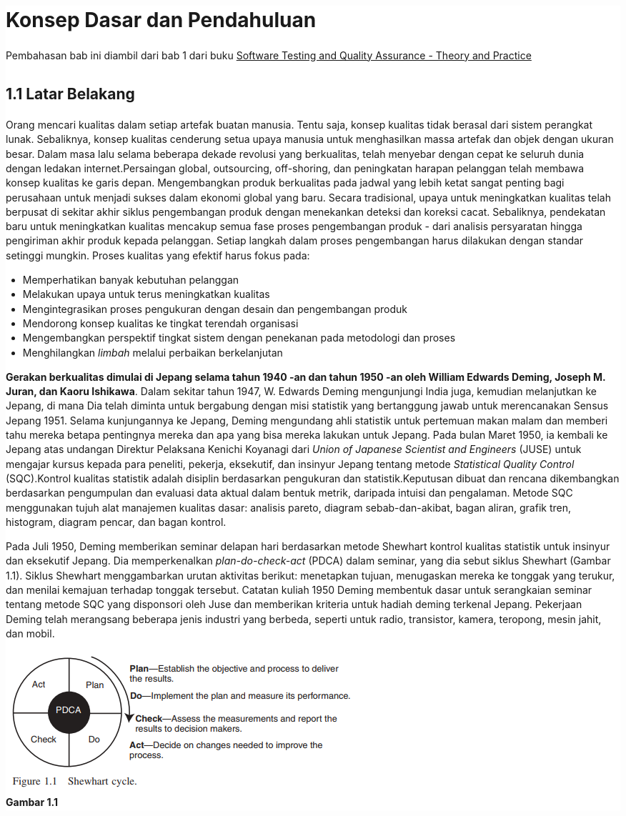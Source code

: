 # Konsep Dasar dan Pendahuluan
Pembahasan bab ini diambil dari bab 1 dari buku [Software Testing and Quality Assurance - Theory and Practice](https://drive.google.com/file/d/1UBdGl16MTPAFDFITc5Os8M84x9qIf3mI/view?usp=sharing)

## 1.1 Latar Belakang
Orang mencari kualitas dalam setiap artefak buatan manusia. Tentu saja, konsep kualitas tidak berasal dari sistem perangkat lunak. Sebaliknya, konsep kualitas cenderung setua upaya manusia untuk menghasilkan massa artefak dan objek dengan ukuran besar. Dalam masa lalu selama beberapa dekade revolusi yang berkualitas, telah menyebar dengan cepat ke seluruh dunia dengan ledakan internet.Persaingan global, outsourcing, off-shoring, dan peningkatan harapan pelanggan telah membawa konsep kualitas ke garis depan. Mengembangkan produk berkualitas pada jadwal yang lebih ketat sangat penting bagi perusahaan untuk menjadi sukses dalam ekonomi global yang baru. Secara tradisional, upaya untuk meningkatkan kualitas telah berpusat di sekitar akhir siklus pengembangan produk dengan menekankan deteksi dan koreksi cacat. Sebaliknya, pendekatan baru untuk meningkatkan kualitas mencakup semua fase proses pengembangan produk - dari analisis persyaratan hingga pengiriman akhir produk kepada pelanggan. Setiap langkah dalam proses pengembangan harus dilakukan dengan standar setinggi mungkin. Proses kualitas yang efektif harus fokus pada:
* Memperhatikan banyak kebutuhan pelanggan
* Melakukan upaya untuk terus meningkatkan kualitas
* Mengintegrasikan proses pengukuran dengan desain dan pengembangan produk
* Mendorong konsep kualitas ke tingkat terendah organisasi
* Mengembangkan perspektif tingkat sistem dengan penekanan pada metodologi dan proses
* Menghilangkan _limbah_ melalui perbaikan berkelanjutan

**Gerakan berkualitas dimulai di Jepang selama tahun 1940 -an dan tahun 1950 -an oleh William Edwards Deming, Joseph M. Juran, dan Kaoru Ishikawa**. Dalam sekitar tahun 1947, W. Edwards Deming mengunjungi India juga, kemudian melanjutkan ke Jepang, di mana Dia telah diminta untuk bergabung dengan misi statistik yang bertanggung jawab untuk merencanakan Sensus Jepang 1951. Selama kunjungannya ke Jepang, Deming mengundang ahli statistik untuk pertemuan makan malam dan memberi tahu mereka betapa pentingnya mereka dan apa yang bisa mereka lakukan untuk Jepang. Pada bulan Maret 1950, ia kembali ke Jepang atas undangan Direktur Pelaksana Kenichi Koyanagi dari _Union of Japanese Scientist and Engineers_ (JUSE) untuk mengajar kursus kepada para peneliti, pekerja, eksekutif, dan insinyur Jepang tentang metode _Statistical Quality Control_ (SQC).Kontrol kualitas statistik adalah disiplin berdasarkan pengukuran dan statistik.Keputusan dibuat dan rencana dikembangkan berdasarkan pengumpulan dan evaluasi data aktual dalam bentuk metrik, daripada intuisi dan pengalaman. Metode SQC menggunakan tujuh alat manajemen kualitas dasar: analisis pareto, diagram sebab-dan-akibat, bagan aliran, grafik tren, histogram, diagram pencar, dan bagan kontrol.

Pada Juli 1950, Deming memberikan seminar delapan hari berdasarkan metode Shewhart kontrol kualitas statistik untuk insinyur dan eksekutif Jepang. Dia memperkenalkan _plan-do-check-act_ (PDCA) dalam seminar, yang dia sebut siklus Shewhart (Gambar 1.1). Siklus Shewhart menggambarkan urutan aktivitas berikut: menetapkan tujuan, menugaskan mereka ke tonggak yang terukur, dan menilai kemajuan terhadap tonggak tersebut. Catatan kuliah 1950 Deming membentuk dasar untuk serangkaian seminar tentang metode SQC yang disponsori oleh Juse dan memberikan kriteria untuk hadiah deming terkenal Jepang. Pekerjaan Deming telah merangsang beberapa jenis industri yang berbeda, seperti untuk radio, transistor, kamera, teropong, mesin jahit, dan mobil.

![](images/gambar1.1.PNG)\
**Gambar 1.1**
